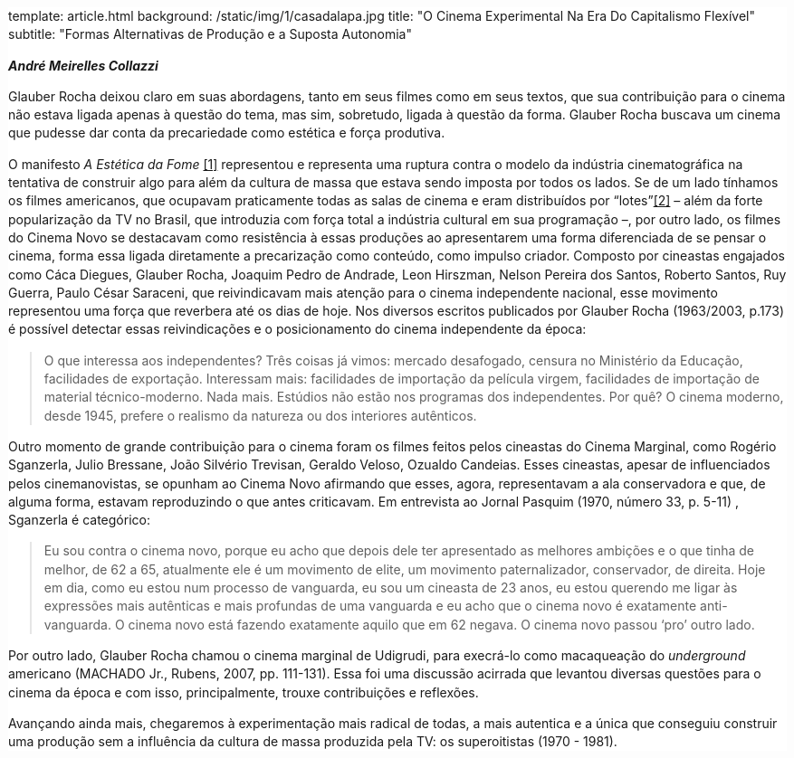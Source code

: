 template: article.html
background: /static/img/1/casadalapa.jpg
title: "O Cinema Experimental Na Era Do Capitalismo Flexível"
subtitle: "Formas Alternativas de Produção e a Suposta Autonomia"

___André Meirelles Collazzi___

Glauber Rocha deixou claro em suas abordagens, tanto em seus filmes como em seus textos, que sua contribuição para o cinema não estava ligada apenas à questão do tema, mas sim, sobretudo, ligada à questão da forma. Glauber Rocha buscava um cinema que pudesse dar conta da precariedade como estética e força produtiva. 

O manifesto _A Estética da Fome_ [[1]](#1)  representou e representa uma ruptura contra o modelo da indústria cinematográfica na tentativa de construir algo para além da cultura de massa que estava sendo imposta por todos os lados. Se de um lado tínhamos os filmes americanos, que ocupavam praticamente todas as salas de cinema e eram distribuídos por “lotes”[[2]](#2) – além da forte popularização da TV no Brasil, que introduzia com força total a indústria cultural em sua programação –, por outro lado, os filmes do Cinema Novo se destacavam como resistência à essas produções ao apresentarem uma forma diferenciada de se pensar o cinema, forma essa ligada diretamente a precarização como conteúdo, como impulso criador. Composto por cineastas engajados como Cáca Diegues, Glauber Rocha, Joaquim Pedro de Andrade, Leon Hirszman, Nelson Pereira dos Santos, Roberto Santos, Ruy Guerra, Paulo César Saraceni, que reivindicavam mais atenção para o cinema independente nacional, esse movimento representou uma força que reverbera até os dias de hoje. Nos diversos escritos publicados por Glauber Rocha (1963/2003, p.173) é possível detectar essas reivindicações e o posicionamento do cinema independente da época: 

> O que interessa aos independentes? Três coisas já vimos: mercado desafogado, censura no Ministério da Educação, facilidades de exportação. Interessam mais: facilidades de importação da película virgem, facilidades de importação de material técnico-moderno. Nada mais. Estúdios não estão nos programas dos independentes. Por quê? O cinema moderno, desde 1945, prefere o realismo da natureza ou dos interiores autênticos. 

Outro momento de grande contribuição para o cinema foram os filmes feitos pelos cineastas do Cinema Marginal, como Rogério Sganzerla, Julio Bressane, João Silvério Trevisan, Geraldo Veloso, Ozualdo Candeias. Esses cineastas, apesar de influenciados pelos cinemanovistas, se opunham ao Cinema Novo afirmando que esses, agora, representavam a ala conservadora e que, de alguma forma, estavam reproduzindo o que antes criticavam. Em entrevista ao Jornal Pasquim (1970, número 33, p. 5-11) , Sganzerla é categórico: 

>Eu sou contra o cinema novo, porque eu acho que depois dele ter apresentado as melhores ambições e o que tinha de melhor, de 62 a 65, atualmente ele é um movimento de elite, um movimento paternalizador, conservador, de direita. Hoje em dia, como eu estou num processo de vanguarda, eu sou um cineasta de 23 anos, eu estou querendo me ligar às expressões mais autênticas e mais profundas de uma vanguarda e eu acho que o cinema novo é exatamente anti-vanguarda. O cinema novo está fazendo exatamente aquilo que em 62 negava. O cinema novo passou ‘pro’ outro lado. 

Por outro lado, Glauber Rocha chamou o cinema marginal de Udigrudi, para execrá-lo como macaqueação do _underground_ americano (MACHADO Jr., Rubens, 2007, pp. 111-131). Essa foi uma discussão acirrada que levantou diversas questões para o cinema da época e com isso, principalmente, trouxe contribuições e reflexões. 

Avançando ainda mais, chegaremos à experimentação mais radical de todas, a mais autentica e a única que conseguiu construir uma produção sem a influência da cultura de massa produzida pela TV: os superoitistas (1970 - 1981). 
